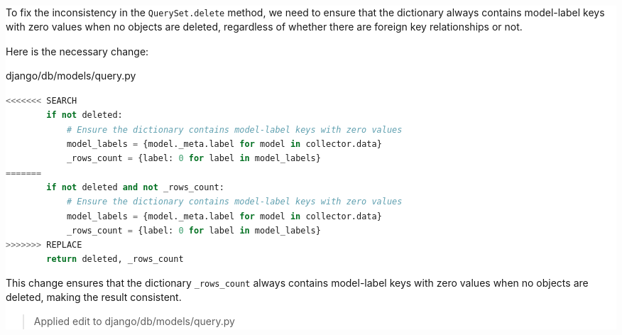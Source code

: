To fix the inconsistency in the `QuerySet.delete` method, we need to ensure that the dictionary always contains model-label keys with zero values when no objects are deleted, regardless of whether there are foreign key relationships or not.

Here is the necessary change:

django/db/models/query.py
```python
<<<<<<< SEARCH
        if not deleted:
            # Ensure the dictionary contains model-label keys with zero values
            model_labels = {model._meta.label for model in collector.data}
            _rows_count = {label: 0 for label in model_labels}
=======
        if not deleted and not _rows_count:
            # Ensure the dictionary contains model-label keys with zero values
            model_labels = {model._meta.label for model in collector.data}
            _rows_count = {label: 0 for label in model_labels}
>>>>>>> REPLACE
        return deleted, _rows_count
```

This change ensures that the dictionary `_rows_count` always contains model-label keys with zero values when no objects are deleted, making the result consistent.

> Applied edit to django/db/models/query.py  
